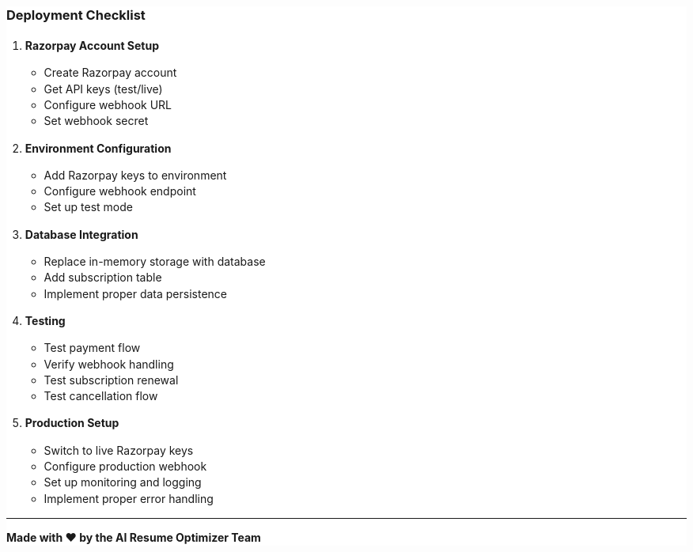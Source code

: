 ### Deployment Checklist

1. **Razorpay Account Setup**
   - Create Razorpay account
   - Get API keys (test/live)
   - Configure webhook URL
   - Set webhook secret

2. **Environment Configuration**
   - Add Razorpay keys to environment
   - Configure webhook endpoint
   - Set up test mode

3. **Database Integration**
   - Replace in-memory storage with database
   - Add subscription table
   - Implement proper data persistence

4. **Testing**
   - Test payment flow
   - Verify webhook handling
   - Test subscription renewal
   - Test cancellation flow

5. **Production Setup**
   - Switch to live Razorpay keys
   - Configure production webhook
   - Set up monitoring and logging
   - Implement proper error handling

---

**Made with ❤️ by the AI Resume Optimizer Team** 